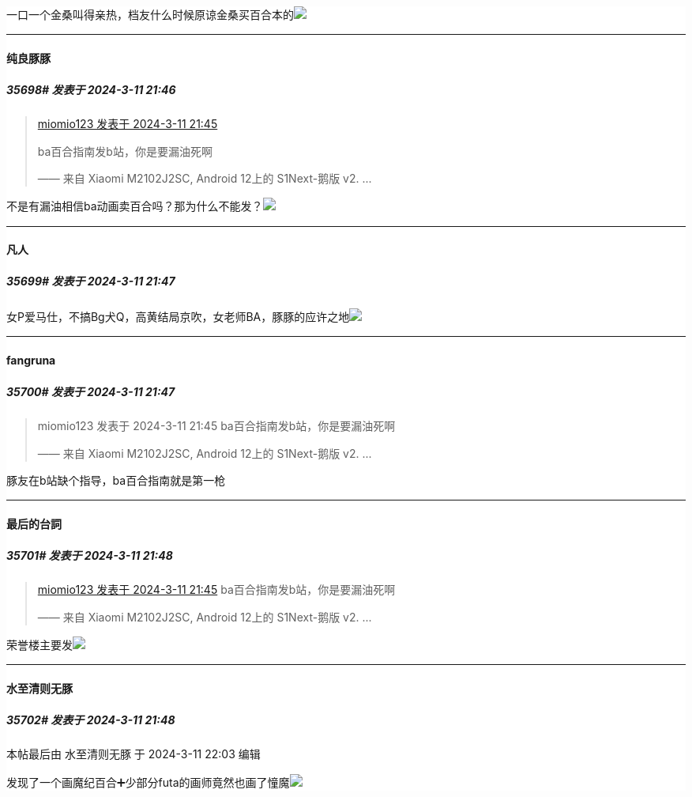 一口一个金桑叫得亲热，档友什么时候原谅金桑买百合本的<img src="https://static.saraba1st.com/image/smiley/face2017/037.png" referrerpolicy="no-referrer">

*****

####  纯良豚豚  
##### 35698#       发表于 2024-3-11 21:46

<blockquote><a href="httphttps://bbs.saraba1st.com/2b/forum.php?mod=redirect&amp;goto=findpost&amp;pid=64222658&amp;ptid=2170869" target="_blank">miomio123 发表于 2024-3-11 21:45</a>

ba百合指南发b站，你是要漏油死啊

—— 来自 Xiaomi M2102J2SC, Android 12上的 S1Next-鹅版 v2. ...</blockquote>
不是有漏油相信ba动画卖百合吗？那为什么不能发？<img src="https://static.saraba1st.com/image/smiley/face2017/066.png" referrerpolicy="no-referrer">

*****

####  凡人  
##### 35699#       发表于 2024-3-11 21:47

女P爱马仕，不搞Bg犬Q，高黄结局京吹，女老师BA，豚豚的应许之地<img src="https://static.saraba1st.com/image/smiley/face2017/075.png" referrerpolicy="no-referrer">

*****

####  fangruna  
##### 35700#       发表于 2024-3-11 21:47

<blockquote>miomio123 发表于 2024-3-11 21:45
ba百合指南发b站，你是要漏油死啊

—— 来自 Xiaomi M2102J2SC, Android 12上的 S1Next-鹅版 v2. ...</blockquote>
豚友在b站缺个指导，ba百合指南就是第一枪

*****

####  最后的台詞  
##### 35701#       发表于 2024-3-11 21:48

<blockquote><a href="httphttps://bbs.saraba1st.com/2b/forum.php?mod=redirect&amp;goto=findpost&amp;pid=64222658&amp;ptid=2170869" target="_blank">miomio123 发表于 2024-3-11 21:45</a>
ba百合指南发b站，你是要漏油死啊

—— 来自 Xiaomi M2102J2SC, Android 12上的 S1Next-鹅版 v2. ...</blockquote>
荣誉楼主要发<img src="https://static.saraba1st.com/image/smiley/face2017/053.png" referrerpolicy="no-referrer">

*****

####  水至清则无豚  
##### 35702#       发表于 2024-3-11 21:48

 本帖最后由 水至清则无豚 于 2024-3-11 22:03 编辑 

发现了一个画魔纪百合➕少部分futa的画师竟然也画了憧魔<img src="https://static.saraba1st.com/image/smiley/face2017/076.png" referrerpolicy="no-referrer">
